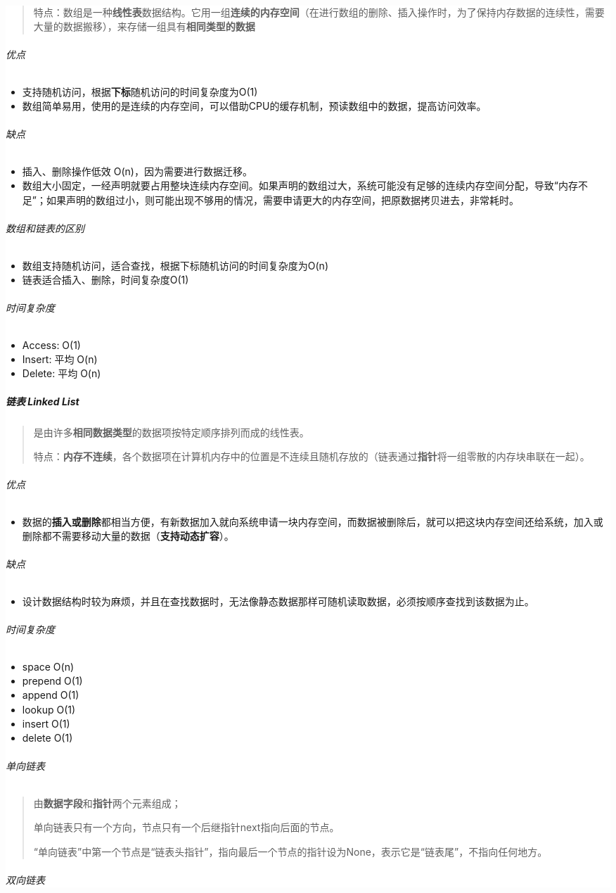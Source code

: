 > 特点：数组是一种**线性表**数据结构。它用一组**连续的内存空间**（在进行数组的删除、插入操作时，为了保持内存数据的连续性，需要大量的数据搬移），来存储一组具有**相同类型的数据**

###### 优点

- 支持随机访问，根据**下标**随机访问的时间复杂度为O(1)
- 数组简单易用，使用的是连续的内存空间，可以借助CPU的缓存机制，预读数组中的数据，提高访问效率。

###### 缺点

- 插入、删除操作低效 O(n)，因为需要进行数据迁移。
- 数组大小固定，一经声明就要占用整块连续内存空间。如果声明的数组过大，系统可能没有足够的连续内存空间分配，导致“内存不足”；如果声明的数组过小，则可能出现不够用的情况，需要申请更大的内存空间，把原数据拷贝进去，非常耗时。

###### 数组和链表的区别

- 数组支持随机访问，适合查找，根据下标随机访问的时间复杂度为O(n)
- 链表适合插入、删除，时间复杂度O(1)

###### 时间复杂度

- Access: O(1)
- Insert: 平均 O(n)
- Delete: 平均 O(n)

##### 链表 Linked List

> 是由许多**相同数据类型**的数据项按特定顺序排列而成的线性表。
>
> 特点：**内存不连续**，各个数据项在计算机内存中的位置是不连续且随机存放的（链表通过**指针**将一组零散的内存块串联在一起）。
>

###### 优点

- 数据的**插入或删除**都相当方便，有新数据加入就向系统申请一块内存空间，而数据被删除后，就可以把这块内存空间还给系统，加入或删除都不需要移动大量的数据（**支持动态扩容**）。

###### 缺点

- 设计数据结构时较为麻烦，并且在查找数据时，无法像静态数据那样可随机读取数据，必须按顺序查找到该数据为止。

###### 时间复杂度

- space         O(n)
- prepend    O(1)
- append      O(1)
- lookup       O(1)
- insert         O(1)
- delete        O(1)

###### 单向链表

> 由**数据字段**和**指针**两个元素组成；
>
> 单向链表只有一个方向，节点只有一个后继指针next指向后面的节点。
>
> “单向链表”中第一个节点是“链表头指针”，指向最后一个节点的指针设为None，表示它是“链表尾”，不指向任何地方。

###### 双向链表
